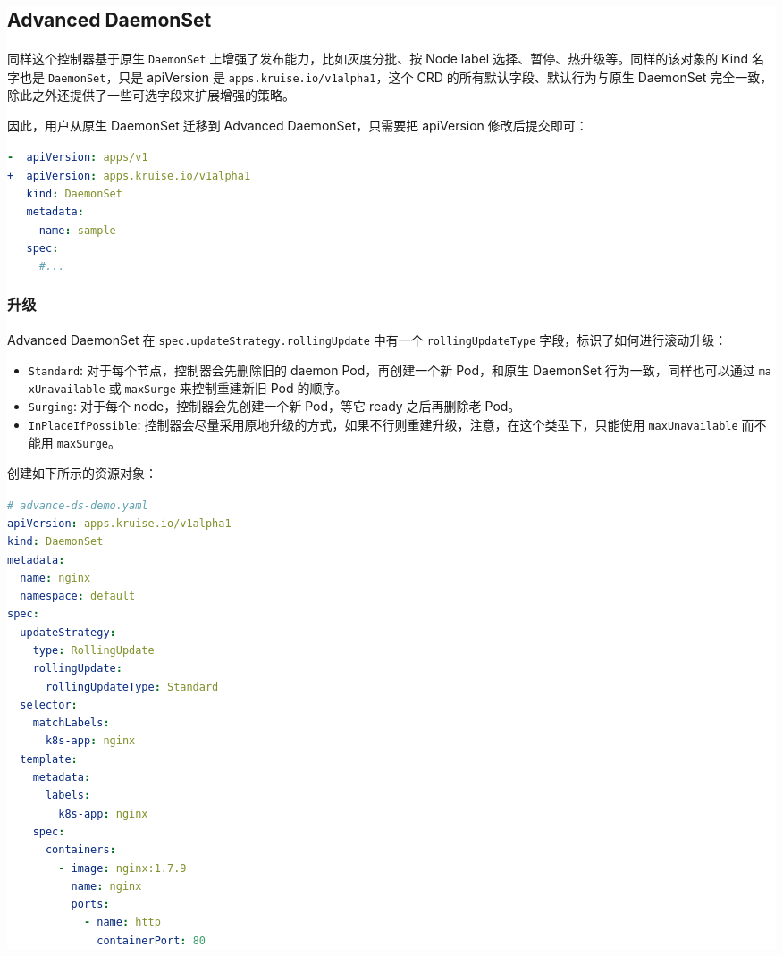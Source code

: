 
## Advanced DaemonSet

同样这个控制器基于原生 `DaemonSet` 上增强了发布能力，比如灰度分批、按 Node label 选择、暂停、热升级等。同样的该对象的 Kind 名字也是 `DaemonSet`，只是 apiVersion 是 `apps.kruise.io/v1alpha1`，这个 CRD 的所有默认字段、默认行为与原生 DaemonSet 完全一致，除此之外还提供了一些可选字段来扩展增强的策略。

因此，用户从原生 DaemonSet 迁移到 Advanced DaemonSet，只需要把 apiVersion 修改后提交即可：

```yaml
-  apiVersion: apps/v1
+  apiVersion: apps.kruise.io/v1alpha1
   kind: DaemonSet
   metadata:
     name: sample
   spec:
     #...
```


### 升级

Advanced DaemonSet 在 `spec.updateStrategy.rollingUpdate` 中有一个 `rollingUpdateType` 字段，标识了如何进行滚动升级：

- `Standard`: 对于每个节点，控制器会先删除旧的 daemon Pod，再创建一个新 Pod，和原生 DaemonSet 行为一致，同样也可以通过 `maxUnavailable` 或 `maxSurge` 来控制重建新旧 Pod 的顺序。
- `Surging`: 对于每个 node，控制器会先创建一个新 Pod，等它 ready 之后再删除老 Pod。
- `InPlaceIfPossible`: 控制器会尽量采用原地升级的方式，如果不行则重建升级，注意，在这个类型下，只能使用 `maxUnavailable` 而不能用 `maxSurge`。

创建如下所示的资源对象：

```yaml
# advance-ds-demo.yaml
apiVersion: apps.kruise.io/v1alpha1
kind: DaemonSet
metadata:
  name: nginx
  namespace: default
spec:
  updateStrategy:
    type: RollingUpdate
    rollingUpdate:
      rollingUpdateType: Standard
  selector:
    matchLabels:
      k8s-app: nginx
  template:
    metadata:
      labels:
        k8s-app: nginx
    spec:
      containers:
        - image: nginx:1.7.9
          name: nginx
          ports:
            - name: http
              containerPort: 80
```
